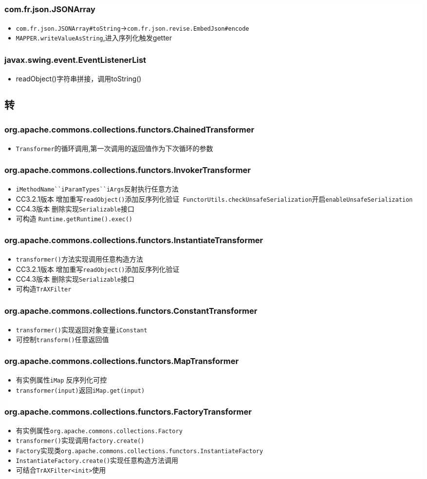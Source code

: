 ### com.fr.json.JSONArray

- `com.fr.json.JSONArray#toString`->`com.fr.json.revise.EmbedJson#encode`
- `MAPPER.writeValueAsString`,进入序列化触发getter


### javax.swing.event.EventListenerList

- readObject()字符串拼接，调用toString()
## 转

### org.apache.commons.collections.functors.ChainedTransformer

- `Transformer`的循环调用,第一次调用的返回值作为下次循环的参数

### org.apache.commons.collections.functors.InvokerTransformer

- `iMethodName``iParamTypes``iArgs`反射执行任意方法
- CC3.2.1版本 增加重写`readObject()`添加反序列化验证` FunctorUtils.checkUnsafeSerialization`开启`enableUnsafeSerialization`
- CC4.3版本 删除实现`Serializable`接口
- 可构造 `Runtime.getRuntime().exec()` 

### org.apache.commons.collections.functors.InstantiateTransformer

- `transformer()`方法实现调用任意构造方法
- CC3.2.1版本 增加重写`readObject()`添加反序列化验证
- CC4.3版本 删除实现`Serializable`接口
- 可构造`TrAXFilter`

### org.apache.commons.collections.functors.ConstantTransformer

- `transformer()`实现返回对象变量`iConstant`
- 可控制`transform()`任意返回值 

### org.apache.commons.collections.functors.MapTransformer

- 有实例属性`iMap` 反序列化可控
- `transformer(input)`返回`iMap.get(input)`

### org.apache.commons.collections.functors.FactoryTransformer

- 有实例属性`org.apache.commons.collections.Factory`
- `transformer()`实现调用`factory.create()`
- `Factory`实现类`org.apache.commons.collections.functors.InstantiateFactory` 
- `InstantiateFactory.create()`实现任意构造方法调用
- 可结合`TrAXFilter<init>`使用
